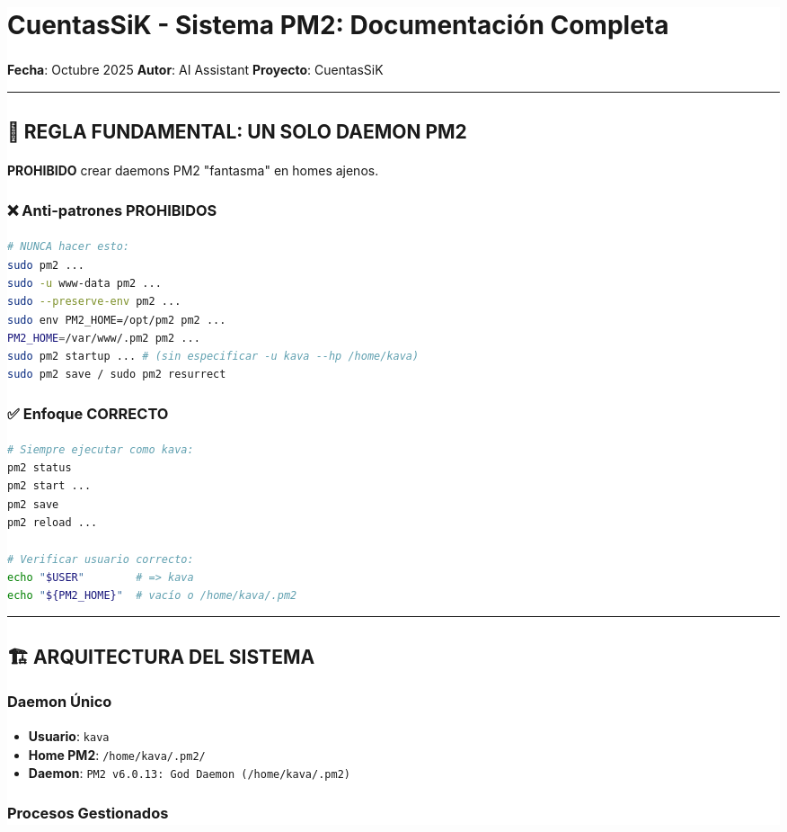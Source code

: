 # CuentasSiK - Sistema PM2: Documentación Completa

**Fecha**: Octubre 2025
**Autor**: AI Assistant
**Proyecto**: CuentasSiK

---

## 🚨 REGLA FUNDAMENTAL: UN SOLO DAEMON PM2

**PROHIBIDO** crear daemons PM2 "fantasma" en homes ajenos.

### ❌ Anti-patrones PROHIBIDOS

```bash
# NUNCA hacer esto:
sudo pm2 ...
sudo -u www-data pm2 ...
sudo --preserve-env pm2 ...
sudo env PM2_HOME=/opt/pm2 pm2 ...
PM2_HOME=/var/www/.pm2 pm2 ...
sudo pm2 startup ... # (sin especificar -u kava --hp /home/kava)
sudo pm2 save / sudo pm2 resurrect
```

### ✅ Enfoque CORRECTO

```bash
# Siempre ejecutar como kava:
pm2 status
pm2 start ...
pm2 save
pm2 reload ...

# Verificar usuario correcto:
echo "$USER"        # => kava
echo "${PM2_HOME}"  # vacío o /home/kava/.pm2
```

---

## 🏗️ ARQUITECTURA DEL SISTEMA

### Daemon Único

- **Usuario**: `kava`
- **Home PM2**: `/home/kava/.pm2/`
- **Daemon**: `PM2 v6.0.13: God Daemon (/home/kava/.pm2)`

### Procesos Gestionados
